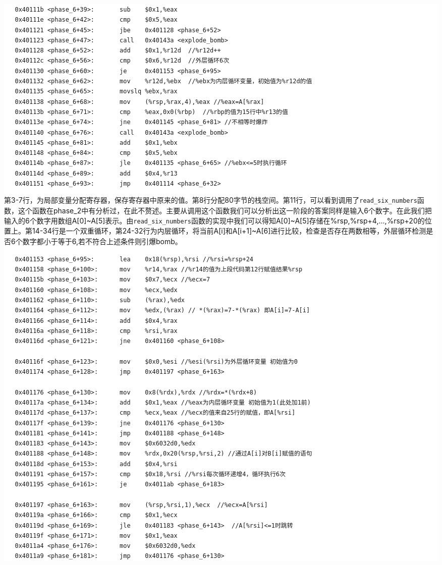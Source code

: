 ```assembly
   0x40111b <phase_6+39>:       sub    $0x1,%eax   
   0x40111e <phase_6+42>:       cmp    $0x5,%eax   
   0x401121 <phase_6+45>:       jbe    0x401128 <phase_6+52>
   0x401123 <phase_6+47>:       call   0x40143a <explode_bomb>  
   0x401128 <phase_6+52>:       add    $0x1,%r12d  //%r12d++
   0x40112c <phase_6+56>:       cmp    $0x6,%r12d  //外层循环6次
   0x401130 <phase_6+60>:       je     0x401153 <phase_6+95>
   0x401132 <phase_6+62>:       mov    %r12d,%ebx  //%ebx为内层循环变量，初始值为%r12d的值
   0x401135 <phase_6+65>:       movslq %ebx,%rax  
   0x401138 <phase_6+68>:       mov    (%rsp,%rax,4),%eax //%eax=A[%rax] 
   0x40113b <phase_6+71>:       cmp    %eax,0x0(%rbp)  //%rbp的值为15行中%r13的值
   0x40113e <phase_6+74>:       jne    0x401145 <phase_6+81> //不相等时爆炸
   0x401140 <phase_6+76>:       call   0x40143a <explode_bomb>
   0x401145 <phase_6+81>:       add    $0x1,%ebx
   0x401148 <phase_6+84>:       cmp    $0x5,%ebx
   0x40114b <phase_6+87>:       jle    0x401135 <phase_6+65> //%ebx<=5时执行循环
   0x40114d <phase_6+89>:       add    $0x4,%r13 
   0x401151 <phase_6+93>:       jmp    0x401114 <phase_6+32> 
```

第3-7行，为局部变量分配寄存器，保存寄存器中原来的值。第8行分配80字节的栈空间。第11行，可以看到调用了`read_six_numbers`函数，这个函数在phase_2中有分析过，在此不赘述。主要从调用这个函数我们可以分析出这一阶段的答案同样是输入6个数字。在此我们把输入的6个数字用数组A[0]~A[5]表示。由`read_six_numbers`函数的实现中我们可以得知A[0]~A[5]存储在%rsp,%rsp+4,...,%rsp+20的位置上。第14-34行是一个双重循环，第24-32行为内层循环，将当前A[i]和A[i+1]~A[6]进行比较，检查是否存在两数相等，外层循环检测是否6个数字都小于等于6,若不符合上述条件则引爆bomb。

```assembly
   0x401153 <phase_6+95>:       lea    0x18(%rsp),%rsi //%rsi=%rsp+24
   0x401158 <phase_6+100>:      mov    %r14,%rax //%r14的值为上段代码第12行赋值结果%rsp
   0x40115b <phase_6+103>:      mov    $0x7,%ecx //%ecx=7
   0x401160 <phase_6+108>:      mov    %ecx,%edx  
   0x401162 <phase_6+110>:      sub    (%rax),%edx
   0x401164 <phase_6+112>:      mov    %edx,(%rax) // *(%rax)=7-*(%rax) 即A[i]=7-A[i]
   0x401166 <phase_6+114>:      add    $0x4,%rax
   0x40116a <phase_6+118>:      cmp    %rsi,%rax
   0x40116d <phase_6+121>:      jne    0x401160 <phase_6+108>   
   
   0x40116f <phase_6+123>:      mov    $0x0,%esi //%esi(%rsi)为外层循环变量 初始值为0
   0x401174 <phase_6+128>:      jmp    0x401197 <phase_6+163>
   
   0x401176 <phase_6+130>:      mov    0x8(%rdx),%rdx //%rdx=*(%rdx+8)
   0x40117a <phase_6+134>:      add    $0x1,%eax //%eax为内层循环变量 初始值为1(此处加1前)
   0x40117d <phase_6+137>:      cmp    %ecx,%eax //%ecx的值来自25行的赋值，即A[%rsi]
   0x40117f <phase_6+139>:      jne    0x401176 <phase_6+130>
   0x401181 <phase_6+141>:      jmp    0x401188 <phase_6+148>
   0x401183 <phase_6+143>:      mov    $0x6032d0,%edx
   0x401188 <phase_6+148>:      mov    %rdx,0x20(%rsp,%rsi,2) //通过A[i]对B[i]赋值的语句
   0x40118d <phase_6+153>:      add    $0x4,%rsi
   0x401191 <phase_6+157>:      cmp    $0x18,%rsi //%rsi每次循环递增4，循环执行6次
   0x401195 <phase_6+161>:      je     0x4011ab <phase_6+183>
   
   0x401197 <phase_6+163>:      mov    (%rsp,%rsi,1),%ecx  //%ecx=A[%rsi]
   0x40119a <phase_6+166>:      cmp    $0x1,%ecx  
   0x40119d <phase_6+169>:      jle    0x401183 <phase_6+143>  //A[%rsi]<=1时跳转
   0x40119f <phase_6+171>:      mov    $0x1,%eax
   0x4011a4 <phase_6+176>:      mov    $0x6032d0,%edx
   0x4011a9 <phase_6+181>:      jmp    0x401176 <phase_6+130>
```
